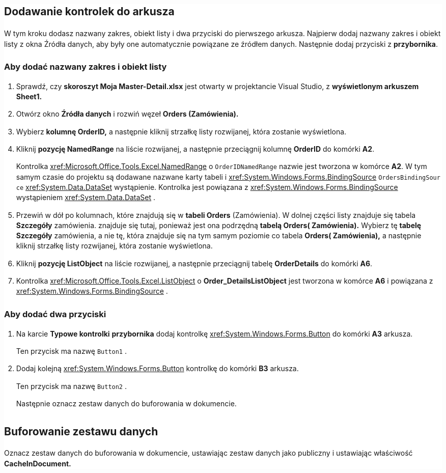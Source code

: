 ## <a name="add-controls-to-the-worksheet"></a>Dodawanie kontrolek do arkusza
 W tym kroku dodasz nazwany zakres, obiekt listy i dwa przyciski do pierwszego arkusza. Najpierw dodaj nazwany zakres i obiekt  listy z okna Źródła danych, aby były one automatycznie powiązane ze źródłem danych. Następnie dodaj przyciski z **przybornika**.

### <a name="to-add-a-named-range-and-a-list-object"></a>Aby dodać nazwany zakres i obiekt listy

1. Sprawdź, czy **skoroszyt Moja Master-Detail.xlsx** jest otwarty w projektancie Visual Studio, z **wyświetlonym arkuszem Sheet1.**

2. Otwórz okno **Źródła danych** i rozwiń węzeł **Orders (Zamówienia).**

3. Wybierz **kolumnę OrderID,** a następnie kliknij strzałkę listy rozwijanej, która zostanie wyświetlona.

4. Kliknij **pozycję NamedRange** na liście rozwijanej, a następnie przeciągnij kolumnę **OrderID** do komórki **A2**.

     Kontrolka <xref:Microsoft.Office.Tools.Excel.NamedRange> o `OrderIDNamedRange` nazwie jest tworzona w komórce **A2**. W tym samym czasie do projektu są dodawane nazwane karty tabeli i <xref:System.Windows.Forms.BindingSource> `OrdersBindingSource` <xref:System.Data.DataSet> wystąpienie. Kontrolka jest powiązana z <xref:System.Windows.Forms.BindingSource> wystąpieniem <xref:System.Data.DataSet> .

5. Przewiń w dół po kolumnach, które znajdują się w **tabeli Orders** (Zamówienia). W dolnej części listy znajduje się tabela **Szczegóły** zamówienia. znajduje się tutaj, ponieważ jest ona podrzędną **tabelą Orders( Zamówienia).** Wybierz tę **tabelę Szczegóły** zamówienia, a nie tę, która znajduje się na tym samym poziomie co tabela **Orders( Zamówienia),** a następnie kliknij strzałkę listy rozwijanej, która zostanie wyświetlona.

6. Kliknij **pozycję ListObject** na liście rozwijanej, a następnie przeciągnij tabelę **OrderDetails** do komórki **A6**.

7. Kontrolka <xref:Microsoft.Office.Tools.Excel.ListObject> o **Order_DetailsListObject** jest tworzona w komórce **A6** i powiązana z <xref:System.Windows.Forms.BindingSource> .

### <a name="to-add-two-buttons"></a>Aby dodać dwa przyciski

1. Na karcie **Typowe kontrolki** **przybornika** dodaj kontrolkę <xref:System.Windows.Forms.Button> do komórki **A3** arkusza.

    Ten przycisk ma nazwę `Button1` .

2. Dodaj kolejną <xref:System.Windows.Forms.Button> kontrolkę do komórki **B3** arkusza.

    Ten przycisk ma nazwę `Button2` .

   Następnie oznacz zestaw danych do buforowania w dokumencie.

## <a name="cache-the-dataset"></a>Buforowanie zestawu danych
 Oznacz zestaw danych do buforowania w dokumencie, ustawiając zestaw danych jako publiczny i ustawiając właściwość **CacheInDocument.**
